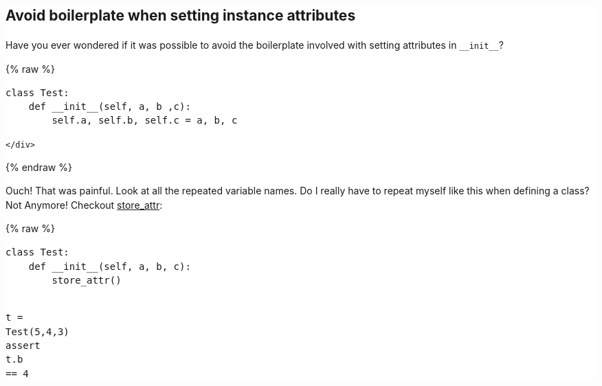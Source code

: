 </div>
</div>
</div>
<div class="cell border-box-sizing text_cell rendered"><div class="inner_cell">
<div class="text_cell_render border-box-sizing rendered_html">
<h2 id="Avoid-boilerplate-when-setting-instance-attributes">Avoid boilerplate when setting instance attributes<a class="anchor-link" href="#Avoid-boilerplate-when-setting-instance-attributes"> </a></h2><p>Have you ever wondered if it was possible to avoid the boilerplate involved with setting attributes in <code>__init__</code>?</p>

</div>
</div>
</div>
    {% raw %}
    
<div class="cell border-box-sizing code_cell rendered">
<div class="input">

<div class="inner_cell">
    <div class="input_area">
<div class=" highlight hl-ipython3"><pre><span></span><span class="k">class</span> <span class="nc">Test</span><span class="p">:</span>
    <span class="k">def</span> <span class="fm">__init__</span><span class="p">(</span><span class="bp">self</span><span class="p">,</span> <span class="n">a</span><span class="p">,</span> <span class="n">b</span> <span class="p">,</span><span class="n">c</span><span class="p">):</span> 
        <span class="bp">self</span><span class="o">.</span><span class="n">a</span><span class="p">,</span> <span class="bp">self</span><span class="o">.</span><span class="n">b</span><span class="p">,</span> <span class="bp">self</span><span class="o">.</span><span class="n">c</span> <span class="o">=</span> <span class="n">a</span><span class="p">,</span> <span class="n">b</span><span class="p">,</span> <span class="n">c</span>
</pre></div>

    </div>
</div>
</div>

</div>
    {% endraw %}

<div class="cell border-box-sizing text_cell rendered"><div class="inner_cell">
<div class="text_cell_render border-box-sizing rendered_html">
<p>Ouch! That was painful.  Look at all the repeated variable names.  Do I really have to repeat myself like this when defining a class?  Not Anymore!  Checkout <a href="https://fastcore.fast.ai/basics.html#store_attr">store_attr</a>:</p>

</div>
</div>
</div>
    {% raw %}
    
<div class="cell border-box-sizing code_cell rendered">
<div class="input">

<div class="inner_cell">
    <div class="input_area">
<div class=" highlight hl-ipython3"><pre><span></span><span class="k">class</span> <span class="nc">Test</span><span class="p">:</span>
    <span class="k">def</span> <span class="fm">__init__</span><span class="p">(</span><span class="bp">self</span><span class="p">,</span> <span class="n">a</span><span class="p">,</span> <span class="n">b</span><span class="p">,</span> <span class="n">c</span><span class="p">):</span> 
        <span class="n">store_attr</span><span class="p">()</span>
        
<span class="n">t</span> <span class="o">=</span> <span class="n">Test</span><span class="p">(</span><span class="mi">5</span><span class="p">,</span><span class="mi">4</span><span class="p">,</span><span class="mi">3</span><span class="p">)</span>
<span class="k">assert</span> <span class="n">t</span><span class="o">.</span><span class="n">b</span> <span class="o">==</span> <span class="mi">4</span>
</pre></div>